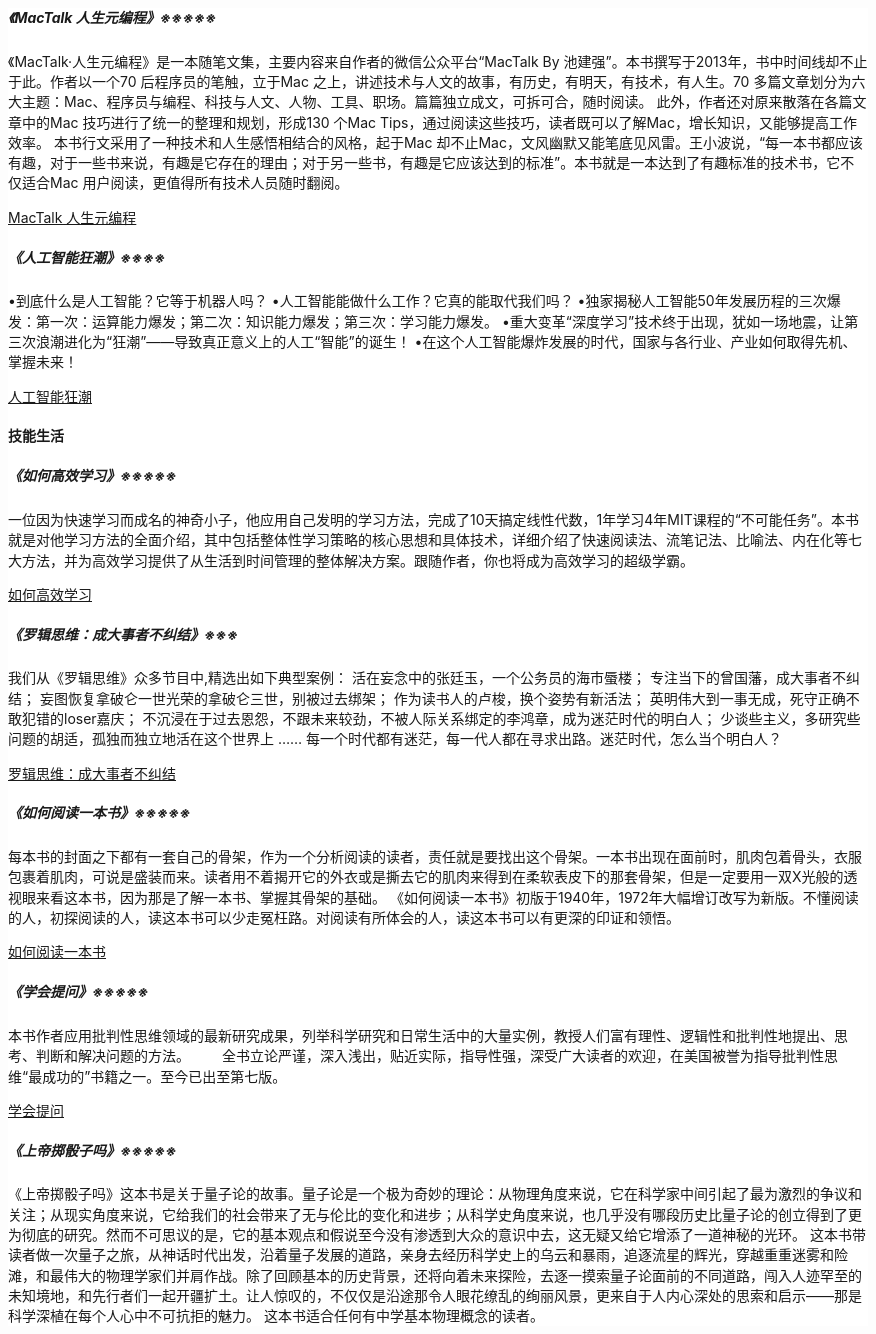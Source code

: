 ##### 《MacTalk 人生元编程》※※※※※
《MacTalk·人生元编程》是一本随笔文集，主要内容来自作者的微信公众平台“MacTalk By 池建强”。本书撰写于2013年，书中时间线却不止于此。作者以一个70 后程序员的笔触，立于Mac 之上，讲述技术与人文的故事，有历史，有明天，有技术，有人生。70 多篇文章划分为六大主题：Mac、程序员与编程、科技与人文、人物、工具、职场。篇篇独立成文，可拆可合，随时阅读。
此外，作者还对原来散落在各篇文章中的Mac 技巧进行了统一的整理和规划，形成130 个Mac Tips，通过阅读这些技巧，读者既可以了解Mac，增长知识，又能够提高工作效率。
本书行文采用了一种技术和人生感悟相结合的风格，起于Mac 却不止Mac，文风幽默又能笔底见风雷。王小波说，“每一本书都应该有趣，对于一些书来说，有趣是它存在的理由；对于另一些书，有趣是它应该达到的标准”。本书就是一本达到了有趣标准的技术书，它不仅适合Mac 用户阅读，更值得所有技术人员随时翻阅。

[MacTalk 人生元编程](https://book.douban.com/subject/25826578/)

##### 《人工智能狂潮》※※※※
•到底什么是人工智能？它等于机器人吗？
•人工智能能做什么工作？它真的能取代我们吗？
•独家揭秘人工智能50年发展历程的三次爆发：第一次：运算能力爆发；第二次：知识能力爆发；第三次：学习能力爆发。
•重大变革“深度学习”技术终于出现，犹如一场地震，让第三次浪潮进化为“狂潮”——导致真正意义上的人工“智能”的诞生！
•在这个人工智能爆炸发展的时代，国家与各行业、产业如何取得先机、掌握未来！

[人工智能狂潮](https://book.douban.com/subject/26698202/)

#### 技能生活

##### 《如何高效学习》※※※※※
一位因为快速学习而成名的神奇小子，他应用自己发明的学习方法，完成了10天搞定线性代数，1年学习4年MIT课程的“不可能任务”。本书就是对他学习方法的全面介绍，其中包括整体性学习策略的核心思想和具体技术，详细介绍了快速阅读法、流笔记法、比喻法、内在化等七大方法，并为高效学习提供了从生活到时间管理的整体解决方案。跟随作者，你也将成为高效学习的超级学霸。

[如何高效学习](https://book.douban.com/subject/25783654/)

##### 《罗辑思维：成大事者不纠结》※※※
我们从《罗辑思维》众多节目中,精选出如下典型案例：
活在妄念中的张廷玉，一个公务员的海市蜃楼；
专注当下的曾国藩，成大事者不纠结；
妄图恢复拿破仑一世光荣的拿破仑三世，别被过去绑架；
作为读书人的卢梭，换个姿势有新活法；
英明伟大到一事无成，死守正确不敢犯错的loser嘉庆；
不沉浸在于过去恩怨，不跟未来较劲，不被人际关系绑定的李鸿章，成为迷茫时代的明白人；
少谈些主义，多研究些问题的胡适，孤独而独立地活在这个世界上
……
每一个时代都有迷茫，每一代人都在寻求出路。迷茫时代，怎么当个明白人？

[罗辑思维：成大事者不纠结](https://book.douban.com/subject/26333850/)

##### 《如何阅读一本书》※※※※※
每本书的封面之下都有一套自己的骨架，作为一个分析阅读的读者，责任就是要找出这个骨架。一本书出现在面前时，肌肉包着骨头，衣服包裹着肌肉，可说是盛装而来。读者用不着揭开它的外衣或是撕去它的肌肉来得到在柔软表皮下的那套骨架，但是一定要用一双X光般的透视眼来看这本书，因为那是了解一本书、掌握其骨架的基础。
《如何阅读一本书》初版于1940年，1972年大幅增订改写为新版。不懂阅读的人，初探阅读的人，读这本书可以少走冤枉路。对阅读有所体会的人，读这本书可以有更深的印证和领悟。

[如何阅读一本书](https://book.douban.com/subject/1013208/)

##### 《学会提问》※※※※※
本书作者应用批判性思维领域的最新研究成果，列举科学研究和日常生活中的大量实例，教授人们富有理性、逻辑性和批判性地提出、思考、判断和解决问题的方法。
　　全书立论严谨，深入浅出，贴近实际，指导性强，深受广大读者的欢迎，在美国被誉为指导批判性思维“最成功的”书籍之一。至今已出至第七版。

[学会提问](https://book.douban.com/subject/1504957/)

##### 《上帝掷骰子吗》※※※※※
《上帝掷骰子吗》这本书是关于量子论的故事。量子论是一个极为奇妙的理论：从物理角度来说，它在科学家中间引起了最为激烈的争议和关注；从现实角度来说，它给我们的社会带来了无与伦比的变化和进步；从科学史角度来说，也几乎没有哪段历史比量子论的创立得到了更为彻底的研究。然而不可思议的是，它的基本观点和假说至今没有渗透到大众的意识中去，这无疑又给它增添了一道神秘的光环。
这本书带读者做一次量子之旅，从神话时代出发，沿着量子发展的道路，亲身去经历科学史上的乌云和暴雨，追逐流星的辉光，穿越重重迷雾和险滩，和最伟大的物理学家们并肩作战。除了回顾基本的历史背景，还将向着未来探险，去逐一摸索量子论面前的不同道路，闯入人迹罕至的未知境地，和先行者们一起开疆扩土。让人惊叹的，不仅仅是沿途那令人眼花缭乱的绚丽风景，更来自于人内心深处的思索和启示——那是科学深植在每个人心中不可抗拒的魅力。
这本书适合任何有中学基本物理概念的读者。
